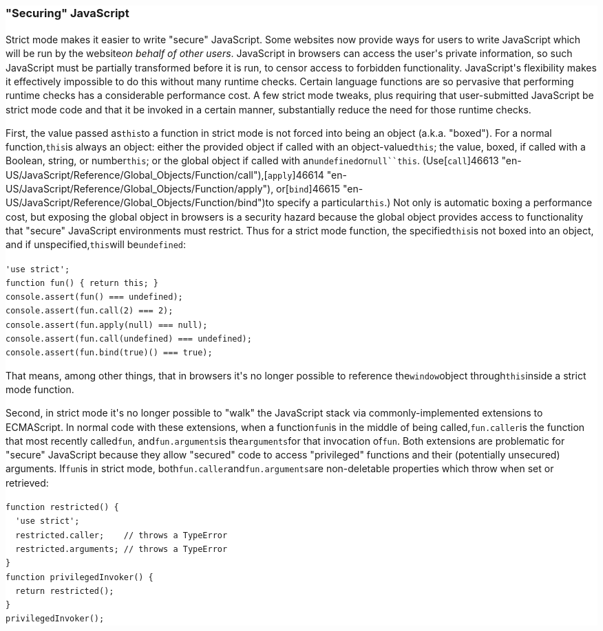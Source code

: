 ### &quot;Securing&quot; JavaScript<a name="Securing_JavaScript"></a>


Strict mode makes it easier to write &quot;secure&quot; JavaScript. Some websites now provide ways for users to write JavaScript which will be run by the website*on behalf of other users*. JavaScript in browsers can access the user&#39;s private information, so such JavaScript must be partially transformed before it is run, to censor access to forbidden functionality. JavaScript&#39;s flexibility makes it effectively impossible to do this without many runtime checks. Certain language functions are so pervasive that performing runtime checks has a considerable performance cost. A few strict mode tweaks, plus requiring that user-submitted JavaScript be strict mode code and that it be invoked in a certain manner, substantially reduce the need for those runtime checks.



First, the value passed as`this`to a function in strict mode is not forced into being an object (a.k.a. &quot;boxed&quot;). For a normal function,`this`is always an object: either the provided object if called with an object-valued`this`; the value, boxed, if called with a Boolean, string, or number`this`; or the global object if called with an`undefined`or`null``this`. (Use[`call`]46613 "en-US/JavaScript/Reference/Global_Objects/Function/call"),[`apply`]46614 "en-US/JavaScript/Reference/Global_Objects/Function/apply"), or[`bind`]46615 "en-US/JavaScript/Reference/Global_Objects/Function/bind")to specify a particular`this`.) Not only is automatic boxing a performance cost, but exposing the global object in browsers is a security hazard because the global object provides access to functionality that &quot;secure&quot; JavaScript environments must restrict. Thus for a strict mode function, the specified`this`is not boxed into an object, and if unspecified,`this`will be`undefined`:


```
'use strict';
function fun() { return this; }
console.assert(fun() === undefined);
console.assert(fun.call(2) === 2);
console.assert(fun.apply(null) === null);
console.assert(fun.call(undefined) === undefined);
console.assert(fun.bind(true)() === true);
```


That means, among other things, that in browsers it&#39;s no longer possible to reference the`window`object through`this`inside a strict mode function.



Second, in strict mode it&#39;s no longer possible to &quot;walk&quot; the JavaScript stack via commonly-implemented extensions to ECMAScript. In normal code with these extensions, when a function`fun`is in the middle of being called,`fun.caller`is the function that most recently called`fun`, and`fun.arguments`is the`arguments`for that invocation of`fun`. Both extensions are problematic for &quot;secure&quot; JavaScript because they allow &quot;secured&quot; code to access &quot;privileged&quot; functions and their (potentially unsecured) arguments. If`fun`is in strict mode, both`fun.caller`and`fun.arguments`are non-deletable properties which throw when set or retrieved:


```
function restricted() {
  'use strict';
  restricted.caller;    // throws a TypeError
  restricted.arguments; // throws a TypeError
}
function privilegedInvoker() {
  return restricted();
}
privilegedInvoker();
```
